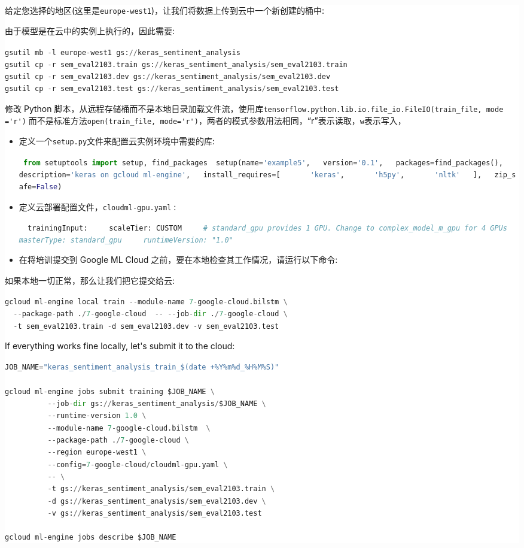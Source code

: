 给定您选择的地区(这里是`europe-west1`)，让我们将数据上传到云中一个新创建的桶中:

由于模型是在云中的实例上执行的，因此需要:

```py
gsutil mb -l europe-west1 gs://keras_sentiment_analysis
gsutil cp -r sem_eval2103.train gs://keras_sentiment_analysis/sem_eval2103.train
gsutil cp -r sem_eval2103.dev gs://keras_sentiment_analysis/sem_eval2103.dev
gsutil cp -r sem_eval2103.test gs://keras_sentiment_analysis/sem_eval2103.test
```

修改 Python 脚本，从远程存储桶而不是本地目录加载文件流，使用库`tensorflow.python.lib.io.file_io.FileIO(train_file, mode='r')` 而不是标准方法`open(train_file, mode='r')`，两者的模式参数用法相同，“r”表示读取，`w`表示写入，

*   定义一个`setup.py`文件来配置云实例环境中需要的库:

    ```py
     from setuptools import setup, find_packages  setup(name='example5',   version='0.1',   packages=find_packages(),   description='keras on gcloud ml-engine',   install_requires=[       'keras',       'h5py',       'nltk'   ],   zip_safe=False)
    ```

*   定义云部署配置文件，`cloudml-gpu.yaml` :

    ```py
      trainingInput:     scaleTier: CUSTOM     # standard_gpu provides 1 GPU. Change to complex_model_m_gpu for 4 GPUs     masterType: standard_gpu     runtimeVersion: "1.0"
    ```

*   在将培训提交到 Google ML Cloud 之前，要在本地检查其工作情况，请运行以下命令:

如果本地一切正常，那么让我们把它提交给云:

```py
gcloud ml-engine local train --module-name 7-google-cloud.bilstm \
  --package-path ./7-google-cloud  -- --job-dir ./7-google-cloud \
  -t sem_eval2103.train -d sem_eval2103.dev -v sem_eval2103.test
```

If everything works fine locally, let's submit it to the cloud:

```py
JOB_NAME="keras_sentiment_analysis_train_$(date +%Y%m%d_%H%M%S)"

gcloud ml-engine jobs submit training $JOB_NAME \
          --job-dir gs://keras_sentiment_analysis/$JOB_NAME \
          --runtime-version 1.0 \
          --module-name 7-google-cloud.bilstm  \
          --package-path ./7-google-cloud \
          --region europe-west1 \
          --config=7-google-cloud/cloudml-gpu.yaml \
          -- \
          -t gs://keras_sentiment_analysis/sem_eval2103.train \
          -d gs://keras_sentiment_analysis/sem_eval2103.dev \
          -v gs://keras_sentiment_analysis/sem_eval2103.test

gcloud ml-engine jobs describe $JOB_NAME
```
